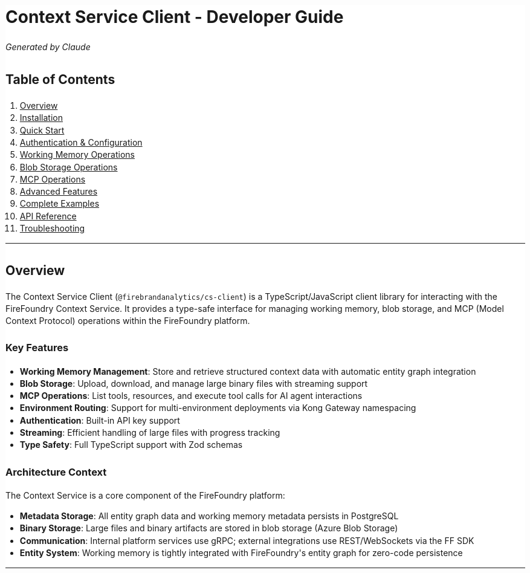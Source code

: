 # Context Service Client - Developer Guide

_Generated by Claude_

## Table of Contents

1. [Overview](#overview)
2. [Installation](#installation)
3. [Quick Start](#quick-start)
4. [Authentication & Configuration](#authentication--configuration)
5. [Working Memory Operations](#working-memory-operations)
6. [Blob Storage Operations](#blob-storage-operations)
7. [MCP Operations](#mcp-operations)
8. [Advanced Features](#advanced-features)
9. [Complete Examples](#complete-examples)
10. [API Reference](#api-reference)
11. [Troubleshooting](#troubleshooting)

---

## Overview

The Context Service Client (`@firebrandanalytics/cs-client`) is a TypeScript/JavaScript client library for interacting with the FireFoundry Context Service. It provides a type-safe interface for managing working memory, blob storage, and MCP (Model Context Protocol) operations within the FireFoundry platform.

### Key Features

- **Working Memory Management**: Store and retrieve structured context data with automatic entity graph integration
- **Blob Storage**: Upload, download, and manage large binary files with streaming support
- **MCP Operations**: List tools, resources, and execute tool calls for AI agent interactions
- **Environment Routing**: Support for multi-environment deployments via Kong Gateway namespacing
- **Authentication**: Built-in API key support
- **Streaming**: Efficient handling of large files with progress tracking
- **Type Safety**: Full TypeScript support with Zod schemas

### Architecture Context

The Context Service is a core component of the FireFoundry platform:

- **Metadata Storage**: All entity graph data and working memory metadata persists in PostgreSQL
- **Binary Storage**: Large files and binary artifacts are stored in blob storage (Azure Blob Storage)
- **Communication**: Internal platform services use gRPC; external integrations use REST/WebSockets via the FF SDK
- **Entity System**: Working memory is tightly integrated with FireFoundry's entity graph for zero-code persistence

---
